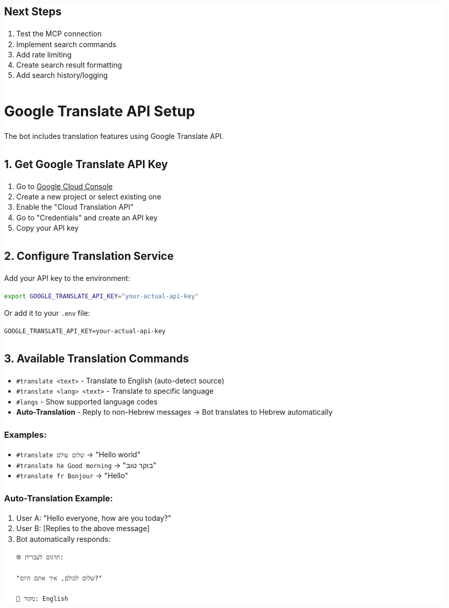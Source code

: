 ## Next Steps

1. Test the MCP connection
2. Implement search commands
3. Add rate limiting
4. Create search result formatting
5. Add search history/logging

# Google Translate API Setup

The bot includes translation features using Google Translate API.

## 1. Get Google Translate API Key

1. Go to [Google Cloud Console](https://console.cloud.google.com/)
2. Create a new project or select existing one
3. Enable the "Cloud Translation API"
4. Go to "Credentials" and create an API key
5. Copy your API key

## 2. Configure Translation Service

Add your API key to the environment:

```bash
export GOOGLE_TRANSLATE_API_KEY="your-actual-api-key"
```

Or add it to your `.env` file:

```env
GOOGLE_TRANSLATE_API_KEY=your-actual-api-key
```

## 3. Available Translation Commands

- `#translate <text>` - Translate to English (auto-detect source)
- `#translate <lang> <text>` - Translate to specific language
- `#langs` - Show supported language codes
- **Auto-Translation** - Reply to non-Hebrew messages → Bot translates to Hebrew automatically

### Examples:
- `#translate שלום עולם` → "Hello world"
- `#translate he Good morning` → "בוקר טוב"
- `#translate fr Bonjour` → "Hello"

### Auto-Translation Example:
1. User A: "Hello everyone, how are you today?"
2. User B: [Replies to the above message]
3. Bot automatically responds: 
   ```
   🌐 תרגום לעברית:
   
   "שלום לכולם, איך אתם היום?"
   
   📝 מקור: English
   ```
